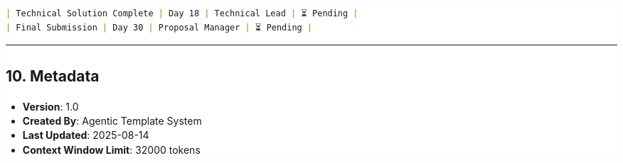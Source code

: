 ```markdown
| Technical Solution Complete | Day 18 | Technical Lead | ⏳ Pending |
| Final Submission | Day 30 | Proposal Manager | ⏳ Pending |
```

---

## 10. Metadata
- **Version**: 1.0
- **Created By**: Agentic Template System
- **Last Updated**: 2025-08-14
- **Context Window Limit**: 32000 tokens
